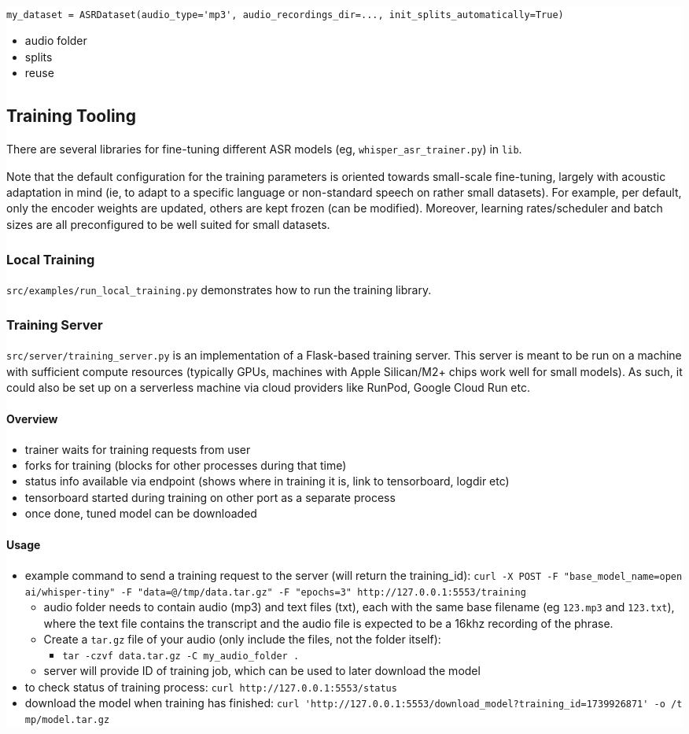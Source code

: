 ```
my_dataset = ASRDataset(audio_type='mp3', audio_recordings_dir=..., init_splits_automatically=True)
```

* audio folder
* splits
* reuse



## Training Tooling

There are several libraries for fine-tuning different ASR models (eg, `whisper_asr_trainer.py`) in `lib`.

Note that the default configuration for the training parameters is oriented towards small-scale fine-tuning, largely with acoustic adaptation in mind (ie, to adapt to a specific language or non-standard speech on rather small datasets). For example, per default, only the encoder weights are updated, others are kept frozen (can be modified). Moreover, learning rates/scheduler and batch sizes are all preconfigured to be well suited for small datasets.


### Local Training

`src/examples/run_local_training.py` demonstrates how to run the training library.

### Training Server

`src/server/training_server.py` is an implementation of a Flask-based training server. This server is meant to be run on a machine with sufficient compute resources (typically GPUs, machines with Apple Silican/M2+ chips work well for small models). As such, it could also be set up on a serverless machine via cloud providers like RunPod, Google Cloud Run etc.

#### Overview

* trainer waits for training requests from user
* forks for training (blocks for other processes during that time)
* status info available via endpoint (shows where in training it is, link to tensorboard, logdir etc)
* tensorboard started during training on other port as a separate process
* once done, tuned model can be downloaded

#### Usage

* example command to send a training request to the server (will return the training_id):
    `curl -X POST -F "base_model_name=openai/whisper-tiny" -F "data=@/tmp/data.tar.gz" -F "epochs=3" http://127.0.0.1:5553/training`
    * audio folder needs to contain audio (mp3) and text files (txt), each with the same base filename (eg `123.mp3` and `123.txt`), where the text file contains the transcript and the audio file is expected to be a 16khz recording of the phrase. 
    * Create a `tar.gz` file of your audio  (only include the files, not the folder itself): 
        * `tar -czvf data.tar.gz -C my_audio_folder .` 
    * server will provide ID of training job, which can be used to later download the model
* to check status of training process:
    `curl http://127.0.0.1:5553/status`
* download the model when training has finished:
    `curl 'http://127.0.0.1:5553/download_model?training_id=1739926871' -o /tmp/model.tar.gz`

